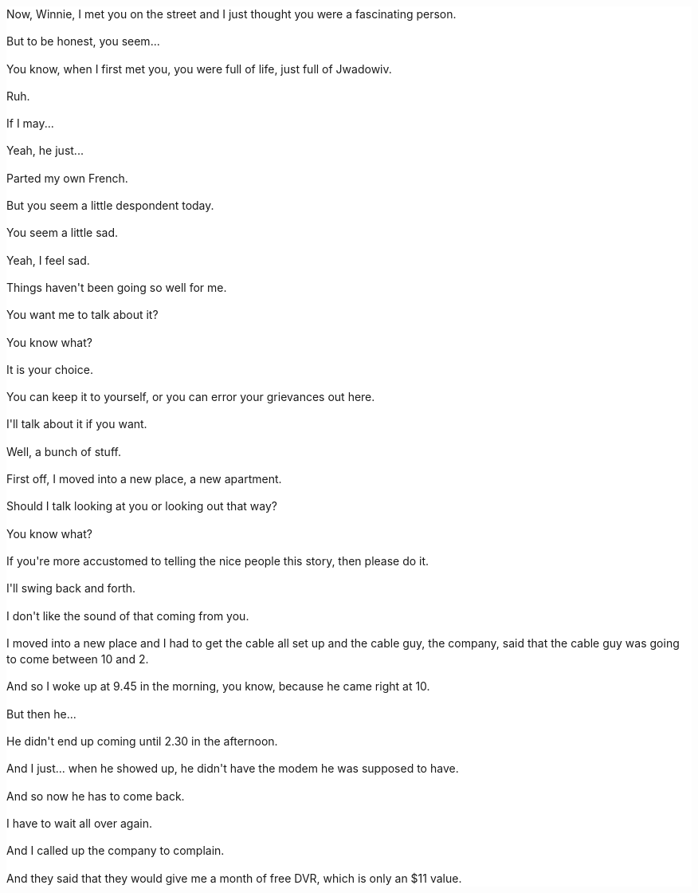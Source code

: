 Now, Winnie, I met you on the street and I just thought you were a fascinating person.

But to be honest, you seem...

You know, when I first met you, you were full of life, just full of Jwadowiv.

Ruh.

If I may...

Yeah, he just...

Parted my own French.

But you seem a little despondent today.

You seem a little sad.

Yeah, I feel sad.

Things haven't been going so well for me.

You want me to talk about it?

You know what?

It is your choice.

You can keep it to yourself, or you can error your grievances out here.

I'll talk about it if you want.

Well, a bunch of stuff.

First off, I moved into a new place, a new apartment.

Should I talk looking at you or looking out that way?

You know what?

If you're more accustomed to telling the nice people this story, then please do it.

I'll swing back and forth.

I don't like the sound of that coming from you.

I moved into a new place and I had to get the cable all set up and the cable guy, the company, said that the cable guy was going to come between 10 and 2.

And so I woke up at 9.45 in the morning, you know, because he came right at 10.

But then he...

He didn't end up coming until 2.30 in the afternoon.

And I just... when he showed up, he didn't have the modem he was supposed to have.

And so now he has to come back.

I have to wait all over again.

And I called up the company to complain.

And they said that they would give me a month of free DVR, which is only an $11 value.
